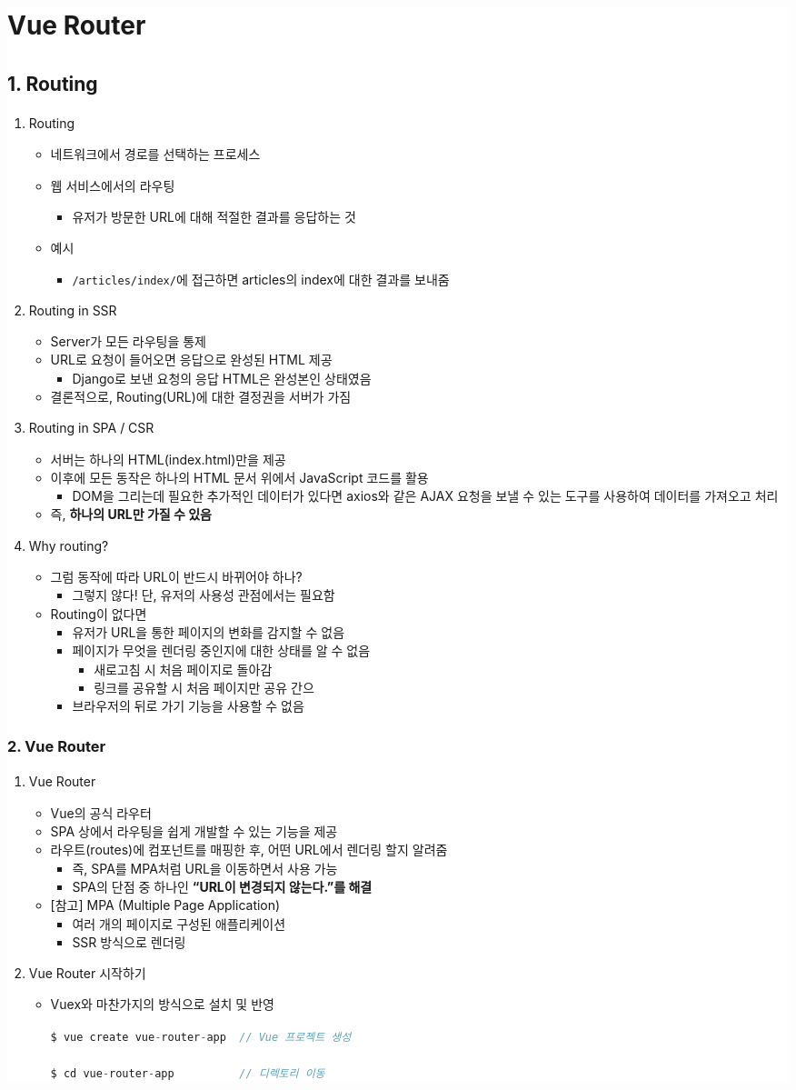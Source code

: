 # **Vue Router**

## **1. Routing**

1. Routing
    - 네트워크에서 경로를 선택하는 프로세스
    
    - 웹 서비스에서의 라우팅
        - 유저가 방문한 URL에 대해 적절한 결과를 응답하는 것
    - 예시
        - `/articles/index/`에 접근하면 articles의 index에 대한 결과를 보내줌
    
2. Routing in SSR
    - Server가 모든 라우팅을 통제
    - URL로 요청이 들어오면 응답으로 완성된 HTML 제공
        - Django로 보낸 요청의 응답 HTML은 완성본인 상태였음
    - 결론적으로, Routing(URL)에 대한 결정권을 서버가 가짐
    
3. Routing in SPA / CSR
    - 서버는 하나의 HTML(index.html)만을 제공
    - 이후에 모든 동작은 하나의 HTML 문서 위에서 JavaScript 코드를 활용
        - DOM을 그리는데 필요한 추가적인 데이터가 있다면 axios와 같은 AJAX 요청을 보낼 수 있는 도구를 사용하여 데이터를 가져오고 처리
    - 즉, **하나의 URL만 가질 수 있음**
    
4. Why routing?
    - 그럼 동작에 따라 URL이 반드시 바뀌어야 하나?
        - 그렇지 않다! 단, 유저의 사용성 관점에서는 필요함
    - Routing이 없다면
        - 유저가 URL을 통한 페이지의 변화를 감지할 수 없음
        - 페이지가 무엇을 렌더링 중인지에 대한 상태를 알 수 없음
            - 새로고침 시 처음 페이지로 돌아감
            - 링크를 공유할 시 처음 페이지만 공유 간으
        - 브라우저의 뒤로 가기 기능을 사용할 수 없음

### **2. Vue Router**

1. Vue Router
    - Vue의 공식 라우터
    - SPA 상에서 라우팅을 쉽게 개발할 수 있는 기능을 제공
    - 라우트(routes)에 컴포넌트를 매핑한 후, 어떤 URL에서 렌더링 할지 알려줌
        - 즉, SPA를 MPA처럼 URL을 이동하면서 사용 가능
        - SPA의 단점 중 하나인 **“URL이 변경되지 않는다.”를 해결**
    - [참고] MPA (Multiple Page Application)
        - 여러 개의 페이지로 구성된 애플리케이션
        - SSR 방식으로 렌더링
    
2. Vue Router 시작하기
    - Vuex와 마찬가지의 방식으로 설치 및 반영
        
        ```jsx
        $ vue create vue-router-app  // Vue 프로젝트 생성
        
        $ cd vue-router-app          // 디렉토리 이동
        
